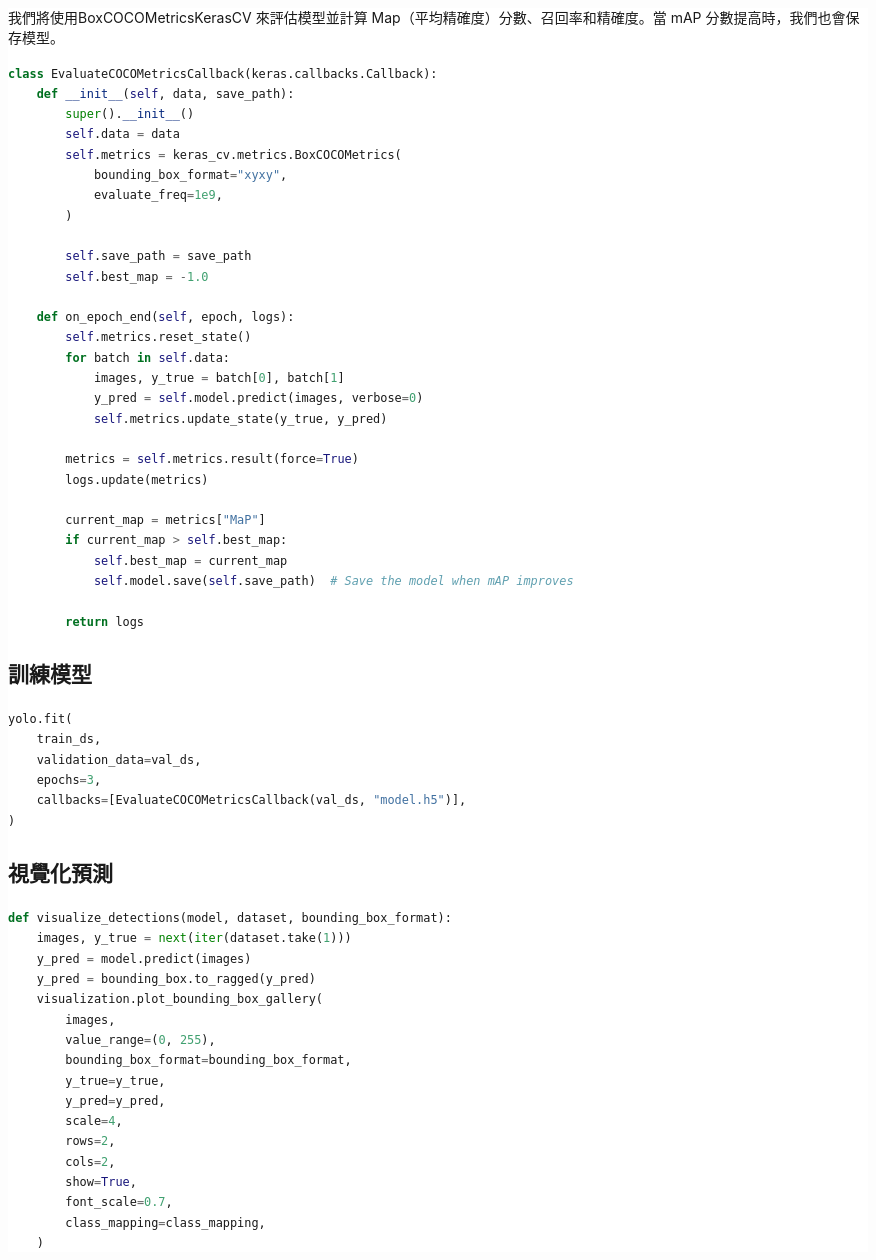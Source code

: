 我們將使用BoxCOCOMetricsKerasCV 來評估模型並計算 Map（平均精確度）分數、召回率和精確度。當 mAP 分數提高時，我們也會保存模型。

```python
class EvaluateCOCOMetricsCallback(keras.callbacks.Callback):
    def __init__(self, data, save_path):
        super().__init__()
        self.data = data
        self.metrics = keras_cv.metrics.BoxCOCOMetrics(
            bounding_box_format="xyxy",
            evaluate_freq=1e9,
        )

        self.save_path = save_path
        self.best_map = -1.0

    def on_epoch_end(self, epoch, logs):
        self.metrics.reset_state()
        for batch in self.data:
            images, y_true = batch[0], batch[1]
            y_pred = self.model.predict(images, verbose=0)
            self.metrics.update_state(y_true, y_pred)

        metrics = self.metrics.result(force=True)
        logs.update(metrics)

        current_map = metrics["MaP"]
        if current_map > self.best_map:
            self.best_map = current_map
            self.model.save(self.save_path)  # Save the model when mAP improves

        return logs
```

## 訓練模型

```python
yolo.fit(
    train_ds,
    validation_data=val_ds,
    epochs=3,
    callbacks=[EvaluateCOCOMetricsCallback(val_ds, "model.h5")],
)
```

## 視覺化預測

```python
def visualize_detections(model, dataset, bounding_box_format):
    images, y_true = next(iter(dataset.take(1)))
    y_pred = model.predict(images)
    y_pred = bounding_box.to_ragged(y_pred)
    visualization.plot_bounding_box_gallery(
        images,
        value_range=(0, 255),
        bounding_box_format=bounding_box_format,
        y_true=y_true,
        y_pred=y_pred,
        scale=4,
        rows=2,
        cols=2,
        show=True,
        font_scale=0.7,
        class_mapping=class_mapping,
    )

```